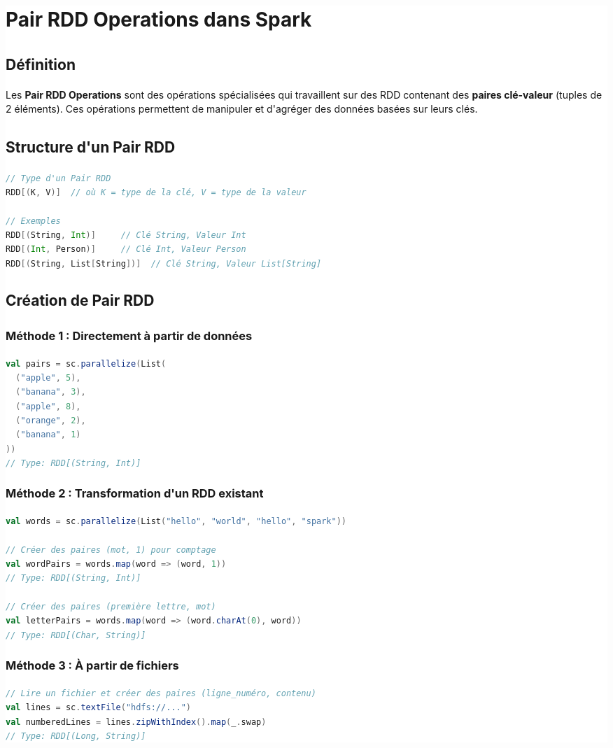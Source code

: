 # Pair RDD Operations dans Spark

## Définition

Les **Pair RDD Operations** sont des opérations spécialisées qui travaillent sur des RDD contenant des **paires clé-valeur** (tuples de 2 éléments). Ces opérations permettent de manipuler et d'agréger des données basées sur leurs clés.

## Structure d'un Pair RDD

```scala
// Type d'un Pair RDD
RDD[(K, V)]  // où K = type de la clé, V = type de la valeur

// Exemples
RDD[(String, Int)]     // Clé String, Valeur Int
RDD[(Int, Person)]     // Clé Int, Valeur Person  
RDD[(String, List[String])]  // Clé String, Valeur List[String]
```

## Création de Pair RDD

### Méthode 1 : Directement à partir de données
```scala
val pairs = sc.parallelize(List(
  ("apple", 5),
  ("banana", 3),
  ("apple", 8),
  ("orange", 2),
  ("banana", 1)
))
// Type: RDD[(String, Int)]
```

### Méthode 2 : Transformation d'un RDD existant
```scala
val words = sc.parallelize(List("hello", "world", "hello", "spark"))

// Créer des paires (mot, 1) pour comptage
val wordPairs = words.map(word => (word, 1))
// Type: RDD[(String, Int)]

// Créer des paires (première lettre, mot)
val letterPairs = words.map(word => (word.charAt(0), word))
// Type: RDD[(Char, String)]
```

### Méthode 3 : À partir de fichiers
```scala
// Lire un fichier et créer des paires (ligne_numéro, contenu)
val lines = sc.textFile("hdfs://...")
val numberedLines = lines.zipWithIndex().map(_.swap)
// Type: RDD[(Long, String)]
```
